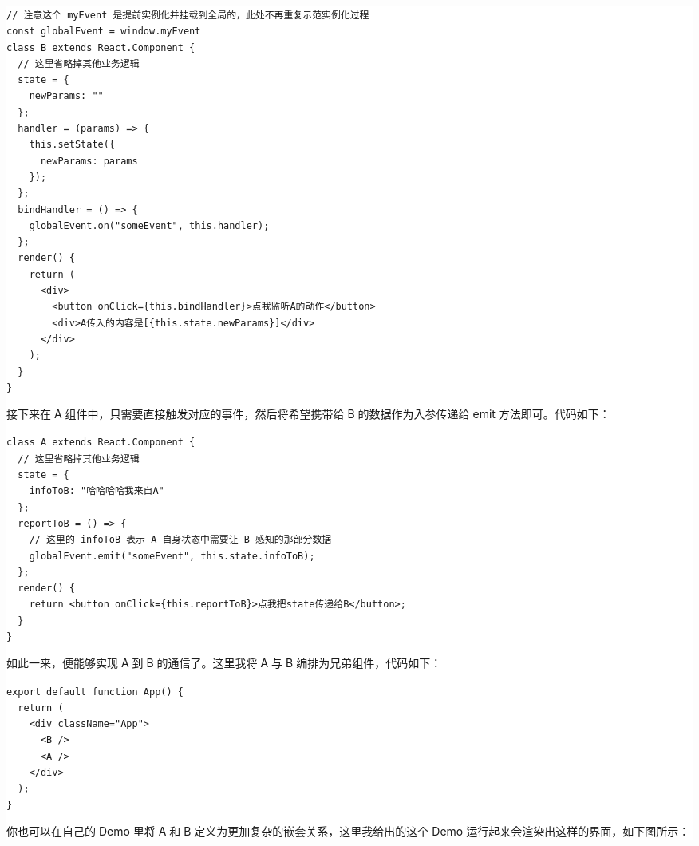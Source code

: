     // 注意这个 myEvent 是提前实例化并挂载到全局的，此处不再重复示范实例化过程
    const globalEvent = window.myEvent
    class B extends React.Component {
      // 这里省略掉其他业务逻辑
      state = {
        newParams: ""
      };
      handler = (params) => {
        this.setState({
          newParams: params
        });
      };
      bindHandler = () => {
        globalEvent.on("someEvent", this.handler);
      };
      render() {
        return (
          <div>
            <button onClick={this.bindHandler}>点我监听A的动作</button>
            <div>A传入的内容是[{this.state.newParams}]</div>
          </div>
        );
      }
    }

接下来在 A 组件中，只需要直接触发对应的事件，然后将希望携带给 B 的数据作为入参传递给 emit 方法即可。代码如下：

    class A extends React.Component {
      // 这里省略掉其他业务逻辑
      state = {
        infoToB: "哈哈哈哈我来自A"
      };
      reportToB = () => {
        // 这里的 infoToB 表示 A 自身状态中需要让 B 感知的那部分数据
        globalEvent.emit("someEvent", this.state.infoToB);
      };
      render() {
        return <button onClick={this.reportToB}>点我把state传递给B</button>;
      }
    }

如此一来，便能够实现 A 到 B 的通信了。这里我将 A 与 B 编排为兄弟组件，代码如下：

    export default function App() {
      return (
        <div className="App">
          <B />
          <A />
        </div>
      );
    }

你也可以在自己的 Demo 里将 A 和 B 定义为更加复杂的嵌套关系，这里我给出的这个 Demo 运行起来会渲染出这样的界面，如下图所示：

